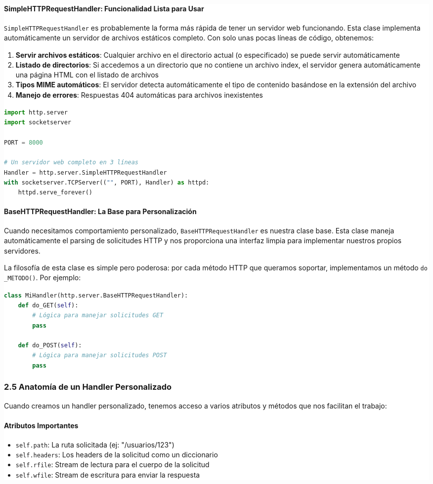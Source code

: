 #### SimpleHTTPRequestHandler: Funcionalidad Lista para Usar

`SimpleHTTPRequestHandler` es probablemente la forma más rápida de tener un servidor web funcionando. Esta clase implementa automáticamente un servidor de archivos estáticos completo. Con solo unas pocas líneas de código, obtenemos:

1. **Servir archivos estáticos**: Cualquier archivo en el directorio actual (o especificado) se puede servir automáticamente
2. **Listado de directorios**: Si accedemos a un directorio que no contiene un archivo index, el servidor genera automáticamente una página HTML con el listado de archivos
3. **Tipos MIME automáticos**: El servidor detecta automáticamente el tipo de contenido basándose en la extensión del archivo
4. **Manejo de errores**: Respuestas 404 automáticas para archivos inexistentes

```python
import http.server
import socketserver

PORT = 8000

# Un servidor web completo en 3 líneas
Handler = http.server.SimpleHTTPRequestHandler
with socketserver.TCPServer(("", PORT), Handler) as httpd:
    httpd.serve_forever()
```

#### BaseHTTPRequestHandler: La Base para Personalización

Cuando necesitamos comportamiento personalizado, `BaseHTTPRequestHandler` es nuestra clase base. Esta clase maneja automáticamente el parsing de solicitudes HTTP y nos proporciona una interfaz limpia para implementar nuestros propios servidores.

La filosofía de esta clase es simple pero poderosa: por cada método HTTP que queramos soportar, implementamos un método `do_METODO()`. Por ejemplo:

```python
class MiHandler(http.server.BaseHTTPRequestHandler):
    def do_GET(self):
        # Lógica para manejar solicitudes GET
        pass
    
    def do_POST(self):
        # Lógica para manejar solicitudes POST
        pass
```

### 2.5 Anatomía de un Handler Personalizado

Cuando creamos un handler personalizado, tenemos acceso a varios atributos y métodos que nos facilitan el trabajo:

#### Atributos Importantes

- `self.path`: La ruta solicitada (ej: "/usuarios/123")
- `self.headers`: Los headers de la solicitud como un diccionario
- `self.rfile`: Stream de lectura para el cuerpo de la solicitud
- `self.wfile`: Stream de escritura para enviar la respuesta
